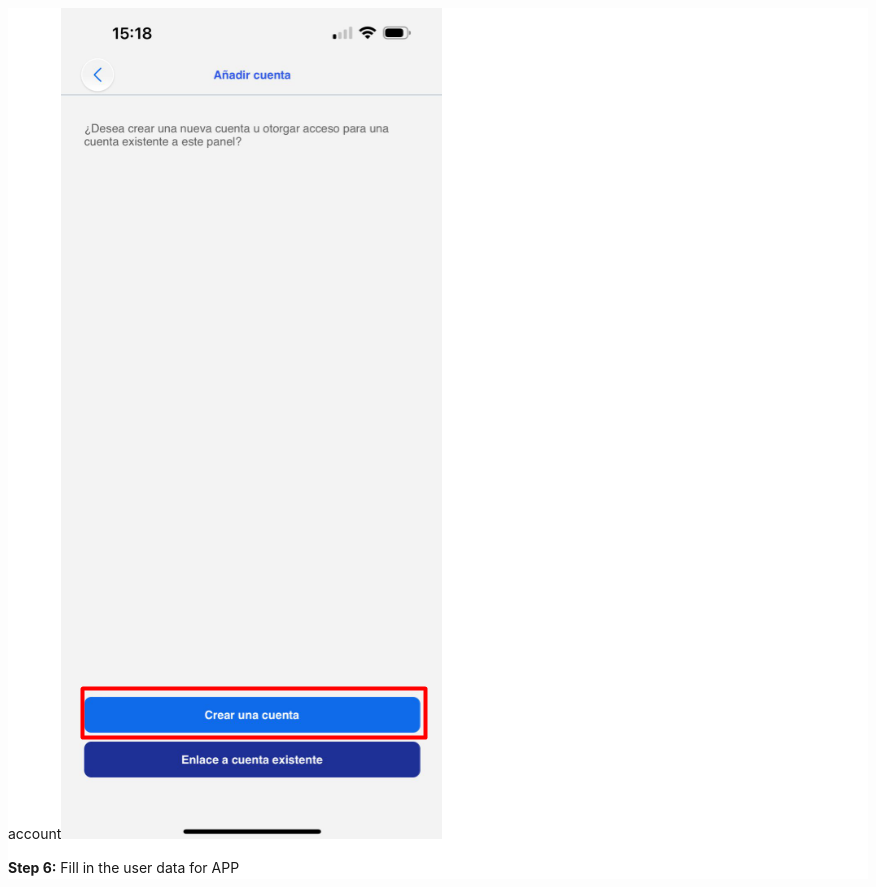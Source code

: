 account</td><td><img src=".gitbook/assets/image (18) (1) (1) (1) (1) (1) (1) (1).png" alt="" data-size="original"></td><td></td></tr><tr><td><p><strong>Step 6:</strong> Fill in the user data for APP